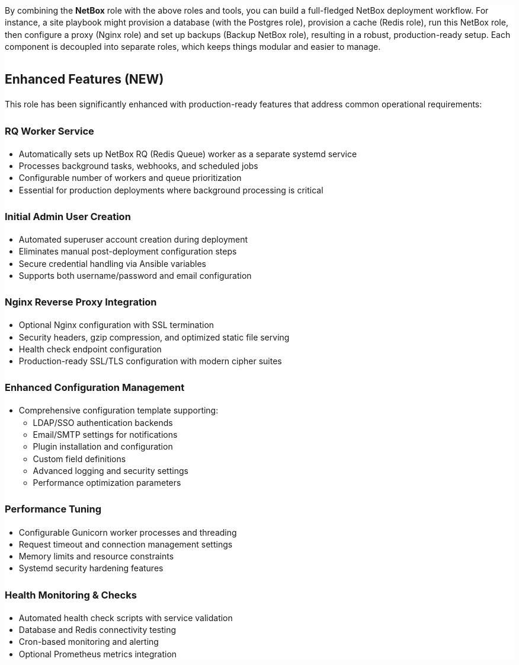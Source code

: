 By combining the **NetBox** role with the above roles and tools, you can build a full-fledged NetBox deployment workflow. For instance, a site playbook might provision a database (with the Postgres role), provision a cache (Redis role), run this NetBox role, then configure a proxy (Nginx role) and set up backups (Backup NetBox role), resulting in a robust, production-ready setup. Each component is decoupled into separate roles, which keeps things modular and easier to manage.

## Enhanced Features (NEW)

This role has been significantly enhanced with production-ready features that address common operational requirements:

### **RQ Worker Service**
- Automatically sets up NetBox RQ (Redis Queue) worker as a separate systemd service
- Processes background tasks, webhooks, and scheduled jobs
- Configurable number of workers and queue prioritization
- Essential for production deployments where background processing is critical

### **Initial Admin User Creation**  
- Automated superuser account creation during deployment
- Eliminates manual post-deployment configuration steps
- Secure credential handling via Ansible variables
- Supports both username/password and email configuration

### **Nginx Reverse Proxy Integration**
- Optional Nginx configuration with SSL termination
- Security headers, gzip compression, and optimized static file serving
- Health check endpoint configuration
- Production-ready SSL/TLS configuration with modern cipher suites

### **Enhanced Configuration Management**
- Comprehensive configuration template supporting:
  - LDAP/SSO authentication backends
  - Email/SMTP settings for notifications
  - Plugin installation and configuration
  - Custom field definitions
  - Advanced logging and security settings
  - Performance optimization parameters

### **Performance Tuning**
- Configurable Gunicorn worker processes and threading
- Request timeout and connection management settings
- Memory limits and resource constraints
- Systemd security hardening features

### **Health Monitoring & Checks**
- Automated health check scripts with service validation
- Database and Redis connectivity testing
- Cron-based monitoring and alerting
- Optional Prometheus metrics integration
